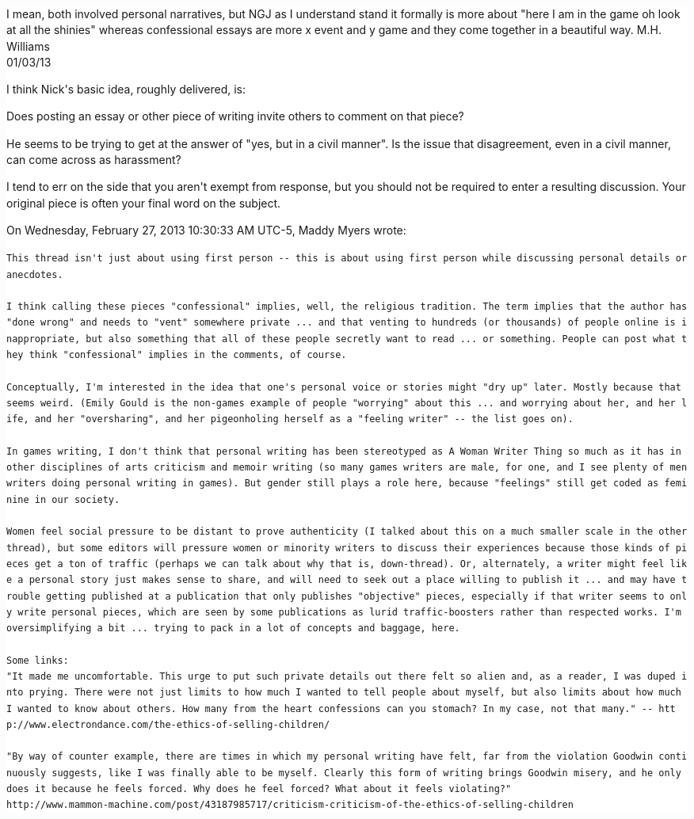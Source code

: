I mean, both involved personal narratives, but NGJ as I understand stand it formally is more about "here I am in the game oh look at all the shinies" whereas confessional essays are more x event and y game and they come together in a beautiful way. 
	M.H. Williams 	
01/03/13
  
I think Nick's basic idea, roughly delivered, is:

Does posting an essay or other piece of writing invite others to comment on that piece?

He seems to be trying to get at the answer of "yes, but in a civil manner". Is the issue that disagreement, even in a civil manner, can come across as harassment?

I tend to err on the side that you aren't exempt from response, but you should not be required to enter a resulting discussion. Your original piece is often your final word on the subject.


On Wednesday, February 27, 2013 10:30:33 AM UTC-5, Maddy Myers wrote:

    This thread isn't just about using first person -- this is about using first person while discussing personal details or anecdotes.

    I think calling these pieces "confessional" implies, well, the religious tradition. The term implies that the author has "done wrong" and needs to "vent" somewhere private ... and that venting to hundreds (or thousands) of people online is inappropriate, but also something that all of these people secretly want to read ... or something. People can post what they think "confessional" implies in the comments, of course.

    Conceptually, I'm interested in the idea that one's personal voice or stories might "dry up" later. Mostly because that seems weird. (Emily Gould is the non-games example of people "worrying" about this ... and worrying about her, and her life, and her "oversharing", and her pigeonholing herself as a "feeling writer" -- the list goes on).

    In games writing, I don't think that personal writing has been stereotyped as A Woman Writer Thing so much as it has in other disciplines of arts criticism and memoir writing (so many games writers are male, for one, and I see plenty of men writers doing personal writing in games). But gender still plays a role here, because "feelings" still get coded as feminine in our society.

    Women feel social pressure to be distant to prove authenticity (I talked about this on a much smaller scale in the other thread), but some editors will pressure women or minority writers to discuss their experiences because those kinds of pieces get a ton of traffic (perhaps we can talk about why that is, down-thread). Or, alternately, a writer might feel like a personal story just makes sense to share, and will need to seek out a place willing to publish it ... and may have trouble getting published at a publication that only publishes "objective" pieces, especially if that writer seems to only write personal pieces, which are seen by some publications as lurid traffic-boosters rather than respected works. I'm oversimplifying a bit ... trying to pack in a lot of concepts and baggage, here. 

    Some links:
    "It made me uncomfortable. This urge to put such private details out there felt so alien and, as a reader, I was duped into prying. There were not just limits to how much I wanted to tell people about myself, but also limits about how much I wanted to know about others. How many from the heart confessions can you stomach? In my case, not that many." -- http://www.electrondance.com/the-ethics-of-selling-children/

    "By way of counter example, there are times in which my personal writing have felt, far from the violation Goodwin continuously suggests, like I was finally able to be myself. Clearly this form of writing brings Goodwin misery, and he only does it because he feels forced. Why does he feel forced? What about it feels violating?"
    http://www.mammon-machine.com/post/43187985717/criticism-criticism-of-the-ethics-of-selling-children
